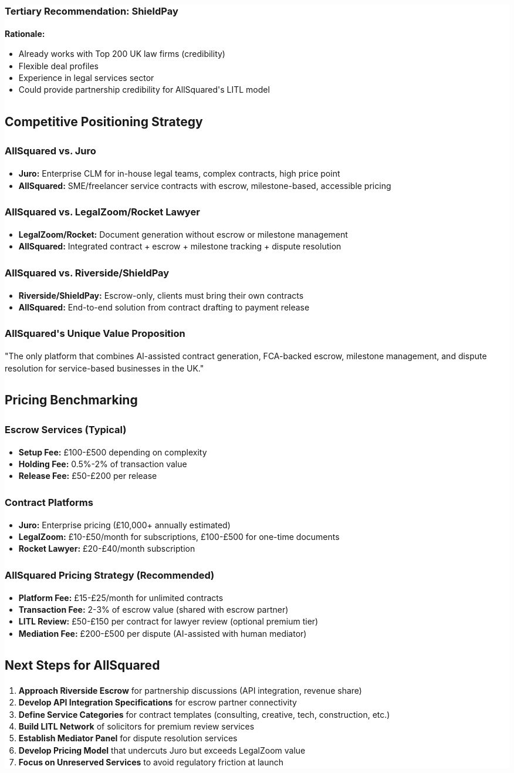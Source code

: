 ### Tertiary Recommendation: ShieldPay
**Rationale:**
- Already works with Top 200 UK law firms (credibility)
- Flexible deal profiles
- Experience in legal services sector
- Could provide partnership credibility for AllSquared's LITL model

## Competitive Positioning Strategy

### AllSquared vs. Juro
- **Juro:** Enterprise CLM for in-house legal teams, complex contracts, high price point
- **AllSquared:** SME/freelancer service contracts with escrow, milestone-based, accessible pricing

### AllSquared vs. LegalZoom/Rocket Lawyer
- **LegalZoom/Rocket:** Document generation without escrow or milestone management
- **AllSquared:** Integrated contract + escrow + milestone tracking + dispute resolution

### AllSquared vs. Riverside/ShieldPay
- **Riverside/ShieldPay:** Escrow-only, clients must bring their own contracts
- **AllSquared:** End-to-end solution from contract drafting to payment release

### AllSquared's Unique Value Proposition
"The only platform that combines AI-assisted contract generation, FCA-backed escrow, milestone management, and dispute resolution for service-based businesses in the UK."

## Pricing Benchmarking

### Escrow Services (Typical)
- **Setup Fee:** £100-£500 depending on complexity
- **Holding Fee:** 0.5%-2% of transaction value
- **Release Fee:** £50-£200 per release

### Contract Platforms
- **Juro:** Enterprise pricing (£10,000+ annually estimated)
- **LegalZoom:** £10-£50/month for subscriptions, £100-£500 for one-time documents
- **Rocket Lawyer:** £20-£40/month subscription

### AllSquared Pricing Strategy (Recommended)
- **Platform Fee:** £15-£25/month for unlimited contracts
- **Transaction Fee:** 2-3% of escrow value (shared with escrow partner)
- **LITL Review:** £50-£150 per contract for lawyer review (optional premium tier)
- **Mediation Fee:** £200-£500 per dispute (AI-assisted with human mediator)

## Next Steps for AllSquared

1. **Approach Riverside Escrow** for partnership discussions (API integration, revenue share)
2. **Develop API Integration Specifications** for escrow partner connectivity
3. **Define Service Categories** for contract templates (consulting, creative, tech, construction, etc.)
4. **Build LITL Network** of solicitors for premium review services
5. **Establish Mediator Panel** for dispute resolution services
6. **Develop Pricing Model** that undercuts Juro but exceeds LegalZoom value
7. **Focus on Unreserved Services** to avoid regulatory friction at launch


